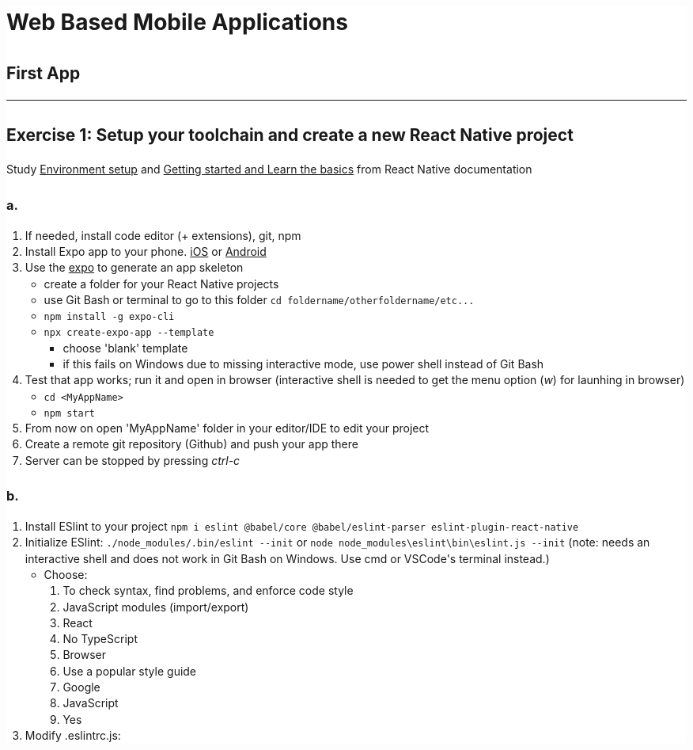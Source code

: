 # Web Based Mobile Applications

## First App

---

## Exercise 1: Setup your toolchain and create a new React Native project

Study [Environment setup](https://reactnative.dev/docs/environment-setup) and [Getting started and Learn the basics](https://facebook.github.io/react-native/docs/getting-started) from React Native documentation

### a.

1. If needed, install code editor (+ extensions), git, npm
1. Install Expo app to your phone. [iOS](https://apps.apple.com/us/app/expo-client/id982107779) or [Android](https://play.google.com/store/apps/details?id=host.exp.exponent&hl=fi)
1. Use the [expo](https://docs.expo.dev/get-started/create-a-new-app/) to generate an app skeleton
    * create a folder for your React Native projects
    * use Git Bash or terminal to go to this folder `cd foldername/otherfoldername/etc...`
    * `npm install -g expo-cli`
    * `npx create-expo-app --template`
        * choose 'blank' template
        * if this fails on Windows due to missing interactive mode, use power shell instead of Git Bash
1. Test that app works; run it and open in browser (interactive shell is needed to get the menu option (_w_) for launhing in browser)
    * `cd <MyAppName>`
    * `npm start`
1. From now on open 'MyAppName' folder in your editor/IDE to edit your project
1. Create a remote git repository (Github) and push your app there
1. Server can be stopped by pressing _ctrl-c_  

### b.

1. Install ESlint to your project `npm i eslint @babel/core @babel/eslint-parser eslint-plugin-react-native`
1. Initialize ESlint: `./node_modules/.bin/eslint --init` or `node node_modules\eslint\bin\eslint.js --init` (note: needs an interactive shell and does not work in Git Bash on Windows. Use cmd or VSCode's terminal instead.)
    * Choose:
        1. To check syntax, find problems, and enforce code style
        1. JavaScript modules (import/export)
        1. React
        1. No TypeScript
        1. Browser
        1. Use a popular style guide
        1. Google
        1. JavaScript
        1. Yes
1. Modify .eslintrc.js:
